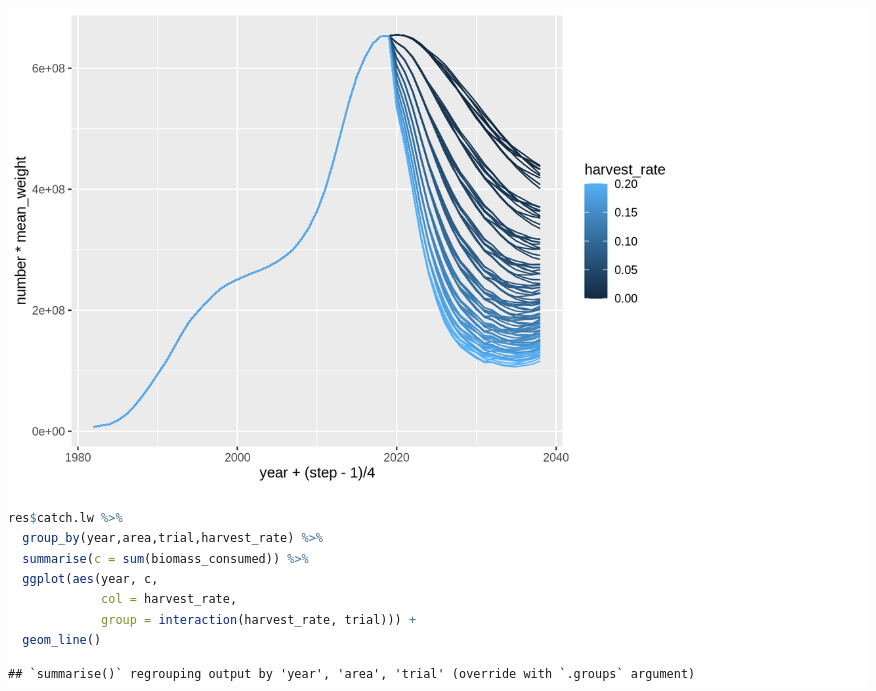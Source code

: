 <img src="projections_files/figure-html/unnamed-chunk-6-1.png" width="672" />

```r
res$catch.lw %>% 
  group_by(year,area,trial,harvest_rate) %>% 
  summarise(c = sum(biomass_consumed)) %>% 
  ggplot(aes(year, c,
             col = harvest_rate,
             group = interaction(harvest_rate, trial))) + 
  geom_line()
```

```
## `summarise()` regrouping output by 'year', 'area', 'trial' (override with `.groups` argument)
```
